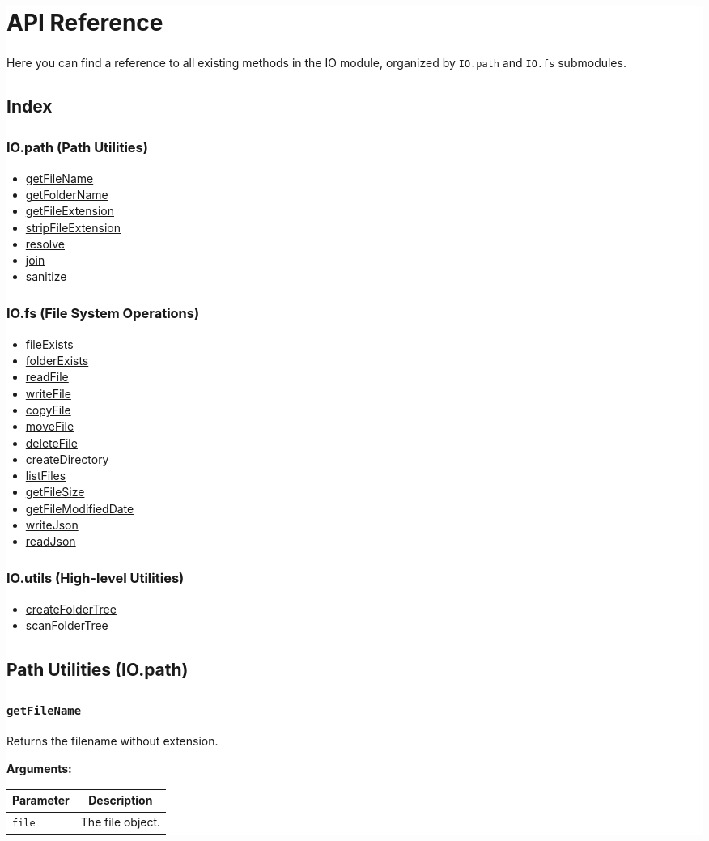 # API Reference

Here you can find a reference to all existing methods in the IO module, organized by `IO.path` and `IO.fs` submodules.

## Index

### IO.path (Path Utilities)

- [getFileName](#getfilename)
- [getFolderName](#getfoldername)
- [getFileExtension](#getfileextension)
- [stripFileExtension](#stripfileextension)
- [resolve](#resolve)
- [join](#join)
- [sanitize](#sanitize)

### IO.fs (File System Operations)

- [fileExists](#fileexists)
- [folderExists](#folderexists)
- [readFile](#readfile)
- [writeFile](#writefile)
- [copyFile](#copyfile)
- [moveFile](#movefile)
- [deleteFile](#deletefile)
- [createDirectory](#createdirectory)
- [listFiles](#listfiles)
- [getFileSize](#getfilesize)
- [getFileModifiedDate](#getfilemodifieddate)
- [writeJson](#writejson)
- [readJson](#readjson)

### IO.utils (High-level Utilities)

- [createFolderTree](#createfoldertree)
- [scanFolderTree](#scanfoldertree)

## Path Utilities (IO.path)

### `getFileName`

Returns the filename without extension.

**Arguments:**

| Parameter | Description      |
| --------- | ---------------- |
| `file`    | The file object. |
